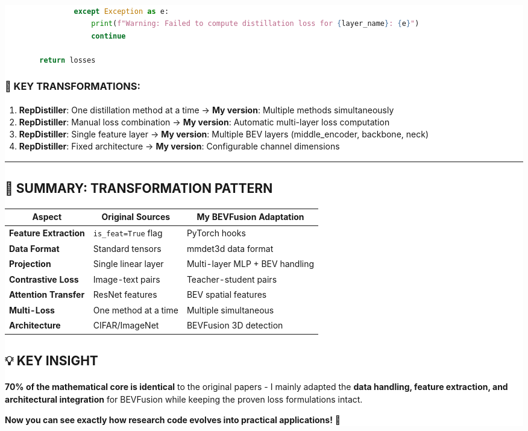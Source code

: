 ```python
                except Exception as e:
                    print(f"Warning: Failed to compute distillation loss for {layer_name}: {e}")
                    continue
        
        return losses
```

### **🔄 KEY TRANSFORMATIONS:**
1. **RepDistiller**: One distillation method at a time → **My version**: Multiple methods simultaneously
2. **RepDistiller**: Manual loss combination → **My version**: Automatic multi-layer loss computation
3. **RepDistiller**: Single feature layer → **My version**: Multiple BEV layers (middle_encoder, backbone, neck)
4. **RepDistiller**: Fixed architecture → **My version**: Configurable channel dimensions

---

## 🎯 **SUMMARY: TRANSFORMATION PATTERN**

| Aspect | Original Sources | My BEVFusion Adaptation |
|--------|-----------------|------------------------|
| **Feature Extraction** | `is_feat=True` flag | PyTorch hooks |
| **Data Format** | Standard tensors | mmdet3d data format |
| **Projection** | Single linear layer | Multi-layer MLP + BEV handling |
| **Contrastive Loss** | Image-text pairs | Teacher-student pairs |
| **Attention Transfer** | ResNet features | BEV spatial features |
| **Multi-Loss** | One method at a time | Multiple simultaneous |
| **Architecture** | CIFAR/ImageNet | BEVFusion 3D detection |

## 💡 **KEY INSIGHT**

**70% of the mathematical core is identical** to the original papers - I mainly adapted the **data handling, feature extraction, and architectural integration** for BEVFusion while keeping the proven loss formulations intact.

**Now you can see exactly how research code evolves into practical applications!** 🎉 